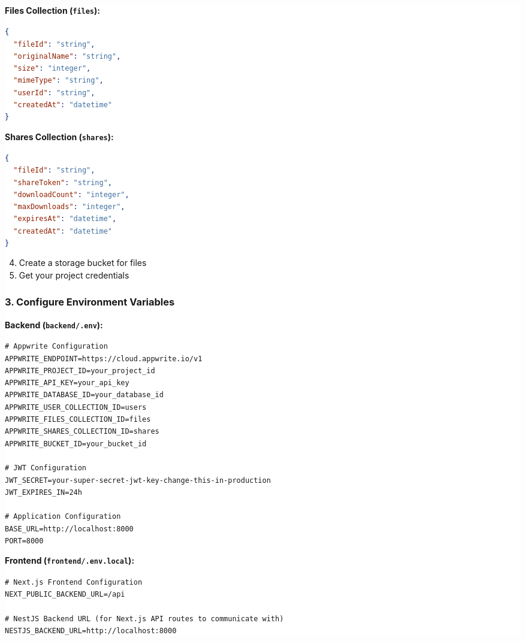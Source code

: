 **Files Collection (`files`):**
```json
{
  "fileId": "string",
  "originalName": "string",
  "size": "integer",
  "mimeType": "string", 
  "userId": "string",
  "createdAt": "datetime"
}
```

**Shares Collection (`shares`):**
```json
{
  "fileId": "string",
  "shareToken": "string",
  "downloadCount": "integer",
  "maxDownloads": "integer",
  "expiresAt": "datetime",
  "createdAt": "datetime"
}
```

4. Create a storage bucket for files
5. Get your project credentials

### 3. Configure Environment Variables

**Backend (`backend/.env`):**
```env
# Appwrite Configuration
APPWRITE_ENDPOINT=https://cloud.appwrite.io/v1
APPWRITE_PROJECT_ID=your_project_id
APPWRITE_API_KEY=your_api_key
APPWRITE_DATABASE_ID=your_database_id
APPWRITE_USER_COLLECTION_ID=users
APPWRITE_FILES_COLLECTION_ID=files
APPWRITE_SHARES_COLLECTION_ID=shares
APPWRITE_BUCKET_ID=your_bucket_id

# JWT Configuration
JWT_SECRET=your-super-secret-jwt-key-change-this-in-production
JWT_EXPIRES_IN=24h

# Application Configuration
BASE_URL=http://localhost:8000
PORT=8000
```

**Frontend (`frontend/.env.local`):**
```env
# Next.js Frontend Configuration
NEXT_PUBLIC_BACKEND_URL=/api

# NestJS Backend URL (for Next.js API routes to communicate with)
NESTJS_BACKEND_URL=http://localhost:8000
```
